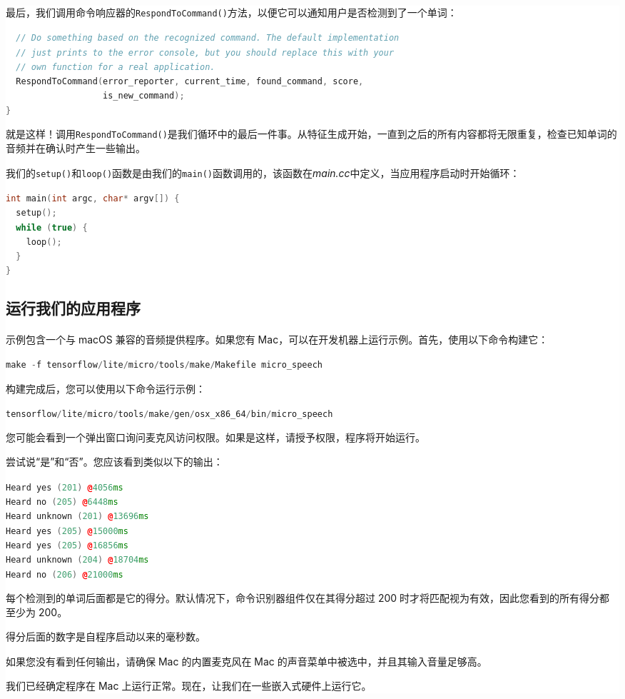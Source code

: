 最后，我们调用命令响应器的`RespondToCommand()`方法，以便它可以通知用户是否检测到了一个单词：

```cpp
  // Do something based on the recognized command. The default implementation
  // just prints to the error console, but you should replace this with your
  // own function for a real application.
  RespondToCommand(error_reporter, current_time, found_command, score,
                   is_new_command);
}
```

就是这样！调用`RespondToCommand()`是我们循环中的最后一件事。从特征生成开始，一直到之后的所有内容都将无限重复，检查已知单词的音频并在确认时产生一些输出。

我们的`setup()`和`loop()`函数是由我们的`main()`函数调用的，该函数在*main.cc*中定义，当应用程序启动时开始循环：

```cpp
int main(int argc, char* argv[]) {
  setup();
  while (true) {
    loop();
  }
}
```

## 运行我们的应用程序

示例包含一个与 macOS 兼容的音频提供程序。如果您有 Mac，可以在开发机器上运行示例。首先，使用以下命令构建它：

```cpp
make -f tensorflow/lite/micro/tools/make/Makefile micro_speech
```

构建完成后，您可以使用以下命令运行示例：

```cpp
tensorflow/lite/micro/tools/make/gen/osx_x86_64/bin/micro_speech
```

您可能会看到一个弹出窗口询问麦克风访问权限。如果是这样，请授予权限，程序将开始运行。

尝试说“是”和“否”。您应该看到类似以下的输出：

```cpp
Heard yes (201) @4056ms
Heard no (205) @6448ms
Heard unknown (201) @13696ms
Heard yes (205) @15000ms
Heard yes (205) @16856ms
Heard unknown (204) @18704ms
Heard no (206) @21000ms
```

每个检测到的单词后面都是它的得分。默认情况下，命令识别器组件仅在其得分超过 200 时才将匹配视为有效，因此您看到的所有得分都至少为 200。

得分后面的数字是自程序启动以来的毫秒数。

如果您没有看到任何输出，请确保 Mac 的内置麦克风在 Mac 的声音菜单中被选中，并且其输入音量足够高。

我们已经确定程序在 Mac 上运行正常。现在，让我们在一些嵌入式硬件上运行它。

